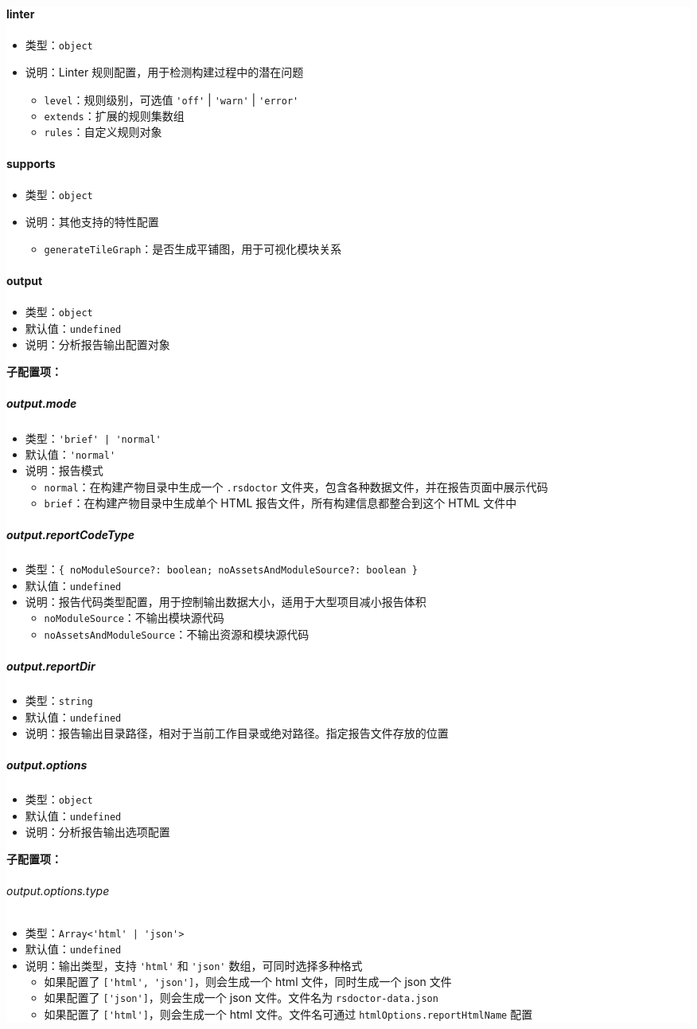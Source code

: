 #### linter

- 类型：`object`
- 说明：Linter 规则配置，用于检测构建过程中的潜在问题

  - `level`：规则级别，可选值 `'off'` | `'warn'` | `'error'`
  - `extends`：扩展的规则集数组
  - `rules`：自定义规则对象

#### supports

- 类型：`object`
- 说明：其他支持的特性配置

  - `generateTileGraph`：是否生成平铺图，用于可视化模块关系

#### output

- 类型：`object`
- 默认值：`undefined`
- 说明：分析报告输出配置对象

**子配置项：**

##### output.mode

- 类型：`'brief' | 'normal'`
- 默认值：`'normal'`
- 说明：报告模式
  - `normal`：在构建产物目录中生成一个 `.rsdoctor` 文件夹，包含各种数据文件，并在报告页面中展示代码
  - `brief`：在构建产物目录中生成单个 HTML 报告文件，所有构建信息都整合到这个 HTML 文件中

##### output.reportCodeType

- 类型：`{ noModuleSource?: boolean; noAssetsAndModuleSource?: boolean }`
- 默认值：`undefined`
- 说明：报告代码类型配置，用于控制输出数据大小，适用于大型项目减小报告体积
  - `noModuleSource`：不输出模块源代码
  - `noAssetsAndModuleSource`：不输出资源和模块源代码

##### output.reportDir

- 类型：`string`
- 默认值：`undefined`
- 说明：报告输出目录路径，相对于当前工作目录或绝对路径。指定报告文件存放的位置

##### output.options

- 类型：`object`
- 默认值：`undefined`
- 说明：分析报告输出选项配置

**子配置项：**

###### output.options.type

- 类型：`Array<'html' | 'json'>`
- 默认值：`undefined`
- 说明：输出类型，支持 `'html'` 和 `'json'` 数组，可同时选择多种格式
  - 如果配置了 `['html', 'json']`，则会生成一个 html 文件，同时生成一个 json 文件
  - 如果配置了 `['json']`，则会生成一个 json 文件。文件名为 `rsdoctor-data.json`
  - 如果配置了 `['html']`，则会生成一个 html 文件。文件名可通过 `htmlOptions.reportHtmlName` 配置
